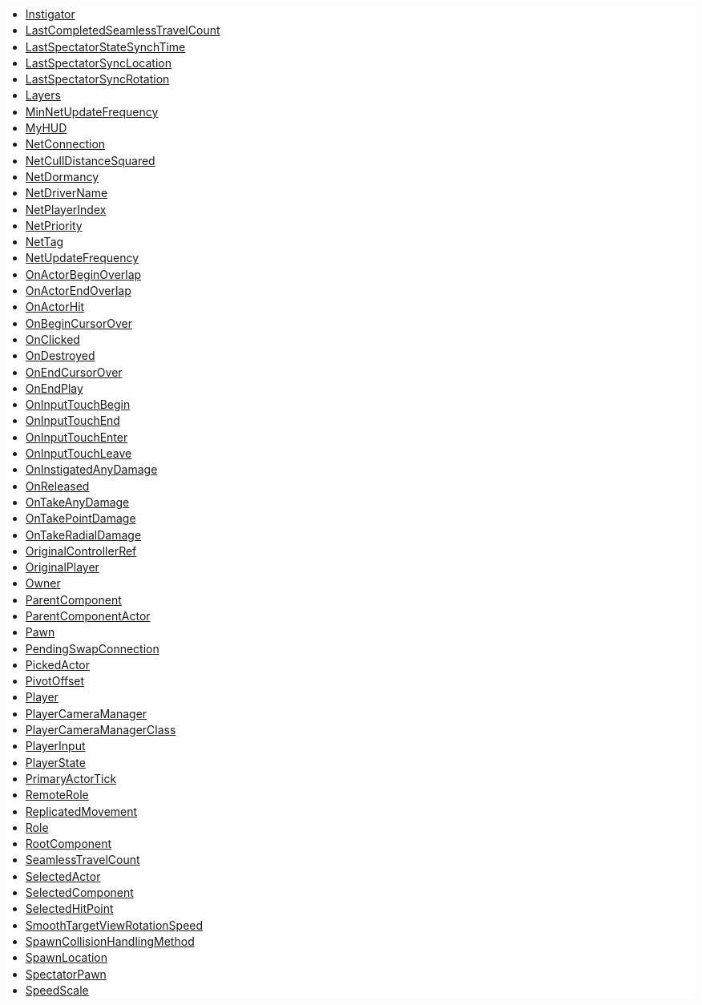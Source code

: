 - [Instigator](ue_ue.VisualLoggerCameraController.md#instigator)
- [LastCompletedSeamlessTravelCount](ue_ue.VisualLoggerCameraController.md#lastcompletedseamlesstravelcount)
- [LastSpectatorStateSynchTime](ue_ue.VisualLoggerCameraController.md#lastspectatorstatesynchtime)
- [LastSpectatorSyncLocation](ue_ue.VisualLoggerCameraController.md#lastspectatorsynclocation)
- [LastSpectatorSyncRotation](ue_ue.VisualLoggerCameraController.md#lastspectatorsyncrotation)
- [Layers](ue_ue.VisualLoggerCameraController.md#layers)
- [MinNetUpdateFrequency](ue_ue.VisualLoggerCameraController.md#minnetupdatefrequency)
- [MyHUD](ue_ue.VisualLoggerCameraController.md#myhud)
- [NetConnection](ue_ue.VisualLoggerCameraController.md#netconnection)
- [NetCullDistanceSquared](ue_ue.VisualLoggerCameraController.md#netculldistancesquared)
- [NetDormancy](ue_ue.VisualLoggerCameraController.md#netdormancy)
- [NetDriverName](ue_ue.VisualLoggerCameraController.md#netdrivername)
- [NetPlayerIndex](ue_ue.VisualLoggerCameraController.md#netplayerindex)
- [NetPriority](ue_ue.VisualLoggerCameraController.md#netpriority)
- [NetTag](ue_ue.VisualLoggerCameraController.md#nettag)
- [NetUpdateFrequency](ue_ue.VisualLoggerCameraController.md#netupdatefrequency)
- [OnActorBeginOverlap](ue_ue.VisualLoggerCameraController.md#onactorbeginoverlap)
- [OnActorEndOverlap](ue_ue.VisualLoggerCameraController.md#onactorendoverlap)
- [OnActorHit](ue_ue.VisualLoggerCameraController.md#onactorhit)
- [OnBeginCursorOver](ue_ue.VisualLoggerCameraController.md#onbegincursorover)
- [OnClicked](ue_ue.VisualLoggerCameraController.md#onclicked)
- [OnDestroyed](ue_ue.VisualLoggerCameraController.md#ondestroyed)
- [OnEndCursorOver](ue_ue.VisualLoggerCameraController.md#onendcursorover)
- [OnEndPlay](ue_ue.VisualLoggerCameraController.md#onendplay)
- [OnInputTouchBegin](ue_ue.VisualLoggerCameraController.md#oninputtouchbegin)
- [OnInputTouchEnd](ue_ue.VisualLoggerCameraController.md#oninputtouchend)
- [OnInputTouchEnter](ue_ue.VisualLoggerCameraController.md#oninputtouchenter)
- [OnInputTouchLeave](ue_ue.VisualLoggerCameraController.md#oninputtouchleave)
- [OnInstigatedAnyDamage](ue_ue.VisualLoggerCameraController.md#oninstigatedanydamage)
- [OnReleased](ue_ue.VisualLoggerCameraController.md#onreleased)
- [OnTakeAnyDamage](ue_ue.VisualLoggerCameraController.md#ontakeanydamage)
- [OnTakePointDamage](ue_ue.VisualLoggerCameraController.md#ontakepointdamage)
- [OnTakeRadialDamage](ue_ue.VisualLoggerCameraController.md#ontakeradialdamage)
- [OriginalControllerRef](ue_ue.VisualLoggerCameraController.md#originalcontrollerref)
- [OriginalPlayer](ue_ue.VisualLoggerCameraController.md#originalplayer)
- [Owner](ue_ue.VisualLoggerCameraController.md#owner)
- [ParentComponent](ue_ue.VisualLoggerCameraController.md#parentcomponent)
- [ParentComponentActor](ue_ue.VisualLoggerCameraController.md#parentcomponentactor)
- [Pawn](ue_ue.VisualLoggerCameraController.md#pawn)
- [PendingSwapConnection](ue_ue.VisualLoggerCameraController.md#pendingswapconnection)
- [PickedActor](ue_ue.VisualLoggerCameraController.md#pickedactor)
- [PivotOffset](ue_ue.VisualLoggerCameraController.md#pivotoffset)
- [Player](ue_ue.VisualLoggerCameraController.md#player)
- [PlayerCameraManager](ue_ue.VisualLoggerCameraController.md#playercameramanager)
- [PlayerCameraManagerClass](ue_ue.VisualLoggerCameraController.md#playercameramanagerclass)
- [PlayerInput](ue_ue.VisualLoggerCameraController.md#playerinput)
- [PlayerState](ue_ue.VisualLoggerCameraController.md#playerstate)
- [PrimaryActorTick](ue_ue.VisualLoggerCameraController.md#primaryactortick)
- [RemoteRole](ue_ue.VisualLoggerCameraController.md#remoterole)
- [ReplicatedMovement](ue_ue.VisualLoggerCameraController.md#replicatedmovement)
- [Role](ue_ue.VisualLoggerCameraController.md#role)
- [RootComponent](ue_ue.VisualLoggerCameraController.md#rootcomponent)
- [SeamlessTravelCount](ue_ue.VisualLoggerCameraController.md#seamlesstravelcount)
- [SelectedActor](ue_ue.VisualLoggerCameraController.md#selectedactor)
- [SelectedComponent](ue_ue.VisualLoggerCameraController.md#selectedcomponent)
- [SelectedHitPoint](ue_ue.VisualLoggerCameraController.md#selectedhitpoint)
- [SmoothTargetViewRotationSpeed](ue_ue.VisualLoggerCameraController.md#smoothtargetviewrotationspeed)
- [SpawnCollisionHandlingMethod](ue_ue.VisualLoggerCameraController.md#spawncollisionhandlingmethod)
- [SpawnLocation](ue_ue.VisualLoggerCameraController.md#spawnlocation)
- [SpectatorPawn](ue_ue.VisualLoggerCameraController.md#spectatorpawn)
- [SpeedScale](ue_ue.VisualLoggerCameraController.md#speedscale)